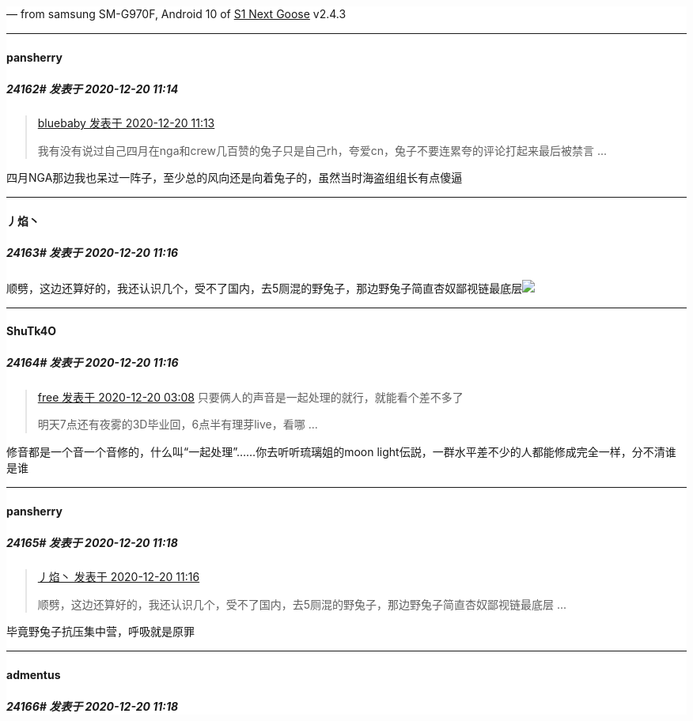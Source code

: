 — from samsung SM-G970F, Android 10 of [S1 Next Goose](https://pan.baidu.com/s/1mi43uRm) v2.4.3


-----

####  pansherry  
##### 24162#       发表于 2020-12-20 11:14


<blockquote><a href="httphttps://bbs.saraba1st.com/2b/forum.php?mod=redirect&amp;goto=findpost&amp;pid=49782400&amp;ptid=1969498" target="_blank">bluebaby 发表于 2020-12-20 11:13</a>

我有没有说过自己四月在nga和crew几百赞的兔子只是自己rh，夸爱cn，兔子不要连累夸的评论打起来最后被禁言 ...</blockquote>
四月NGA那边我也呆过一阵子，至少总的风向还是向着兔子的，虽然当时海盗组组长有点傻逼


-----

####  丿焰丶  
##### 24163#       发表于 2020-12-20 11:16


顺劈，这边还算好的，我还认识几个，受不了国内，去5厕混的野兔子，那边野兔子简直杏奴鄙视链最底层<img src="https://static.saraba1st.com/image/smiley/face2017/067.png" referrerpolicy="no-referrer">


-----

####  ShuTk4O  
##### 24164#       发表于 2020-12-20 11:16


<blockquote><a href="httphttps://bbs.saraba1st.com/2b/forum.php?mod=redirect&amp;goto=findpost&amp;pid=49780885&amp;ptid=1969498" target="_blank">free 发表于 2020-12-20 03:08</a>
只要俩人的声音是一起处理的就行，就能看个差不多了


明天7点还有夜雾的3D毕业回，6点半有理芽live，看哪 ...</blockquote>
修音都是一个音一个音修的，什么叫“一起处理”……你去听听琉璃姐的moon light伝説，一群水平差不少的人都能修成完全一样，分不清谁是谁


-----

####  pansherry  
##### 24165#       发表于 2020-12-20 11:18


<blockquote><a href="httphttps://bbs.saraba1st.com/2b/forum.php?mod=redirect&amp;goto=findpost&amp;pid=49782444&amp;ptid=1969498" target="_blank">丿焰丶 发表于 2020-12-20 11:16</a>

顺劈，这边还算好的，我还认识几个，受不了国内，去5厕混的野兔子，那边野兔子简直杏奴鄙视链最底层 ...</blockquote>
毕竟野兔子抗压集中营，呼吸就是原罪


-----

####  admentus  
##### 24166#       发表于 2020-12-20 11:18


